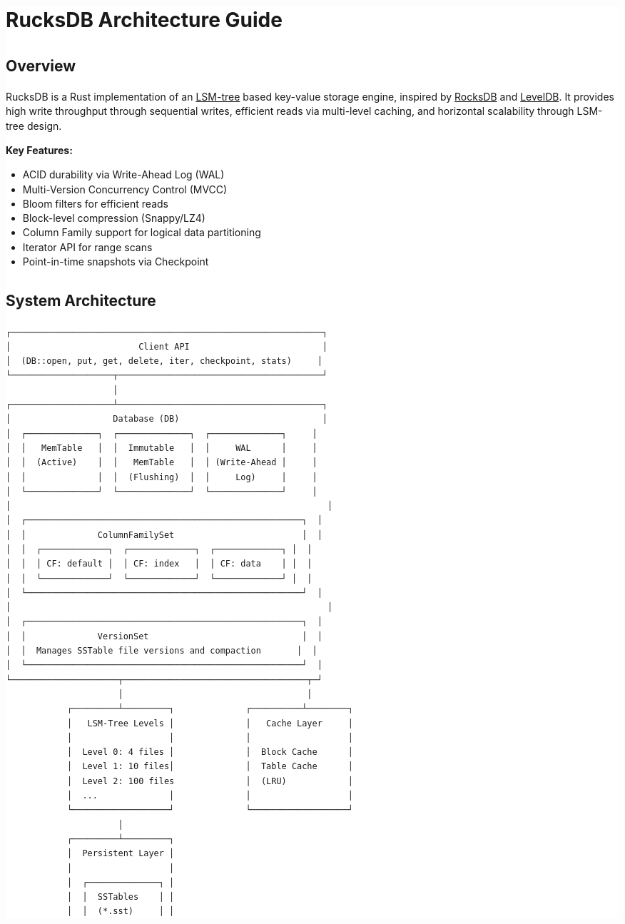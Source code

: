 # RucksDB Architecture Guide

## Overview

RucksDB is a Rust implementation of an [LSM-tree](https://en.wikipedia.org/wiki/Log-structured_merge-tree) based key-value storage engine, inspired by [RocksDB](https://rocksdb.org/) and [LevelDB](https://github.com/google/leveldb). It provides high write throughput through sequential writes, efficient reads via multi-level caching, and horizontal scalability through LSM-tree design.

**Key Features:**
- ACID durability via Write-Ahead Log (WAL)
- Multi-Version Concurrency Control (MVCC)
- Bloom filters for efficient reads
- Block-level compression (Snappy/LZ4)
- Column Family support for logical data partitioning
- Iterator API for range scans
- Point-in-time snapshots via Checkpoint

## System Architecture

```
┌─────────────────────────────────────────────────────────────┐
│                         Client API                          │
│  (DB::open, put, get, delete, iter, checkpoint, stats)     │
└────────────────────┬────────────────────────────────────────┘
                     │
┌────────────────────┴────────────────────────────────────────┐
│                    Database (DB)                            │
│  ┌──────────────┐  ┌──────────────┐  ┌──────────────┐     │
│  │   MemTable   │  │  Immutable   │  │     WAL      │     │
│  │  (Active)    │  │   MemTable   │  │ (Write-Ahead │     │
│  │              │  │  (Flushing)  │  │     Log)     │     │
│  └──────────────┘  └──────────────┘  └──────────────┘     │
│                                                              │
│  ┌──────────────────────────────────────────────────────┐  │
│  │              ColumnFamilySet                         │  │
│  │  ┌─────────────┐  ┌─────────────┐  ┌─────────────┐ │  │
│  │  │ CF: default │  │ CF: index   │  │ CF: data    │ │  │
│  │  └─────────────┘  └─────────────┘  └─────────────┘ │  │
│  └──────────────────────────────────────────────────────┘  │
│                                                              │
│  ┌──────────────────────────────────────────────────────┐  │
│  │              VersionSet                              │  │
│  │  Manages SSTable file versions and compaction       │  │
│  └──────────────────────────────────────────────────────┘  │
└─────────────────────┬────────────────────────────────────┬─┘
                      │                                    │
            ┌─────────┴─────────┐              ┌──────────┴────────┐
            │   LSM-Tree Levels │              │   Cache Layer     │
            │                   │              │                   │
            │  Level 0: 4 files │              │  Block Cache      │
            │  Level 1: 10 files│              │  Table Cache      │
            │  Level 2: 100 files              │  (LRU)            │
            │  ...              │              │                   │
            └───────────────────┘              └───────────────────┘
                      │
            ┌─────────┴─────────┐
            │  Persistent Layer │
            │                   │
            │  ┌──────────────┐ │
            │  │  SSTables    │ │
            │  │  (*.sst)     │ │
```